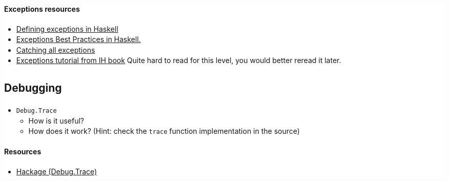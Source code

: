 #### Exceptions resources

* [Defining exceptions in Haskell](https://www.fpcomplete.com/blog/defining-exceptions-in-haskell)
* [Exceptions Best Practices in Haskell.](https://www.fpcomplete.com/blog/2016/11/exceptions-best-practices-haskell)
* [Catching all exceptions](https://www.schoolofhaskell.com/user/snoyberg/general-haskell/exceptions/catching-all-exceptions#transformers)
* [Exceptions tutorial from IH book](https://markkarpov.com/tutorial/exceptions.html)
Quite hard to read for this level, you would better reread it later.

## Debugging

* `Debug.Trace`
  * How is it useful?
  * How does it work? (Hint: check the `trace` function implementation in the source)

#### Resources

* [Hackage (Debug.Trace)](http://hackage.haskell.org/package/base-4.11.1.0/docs/Debug-Trace.html#g:1)

